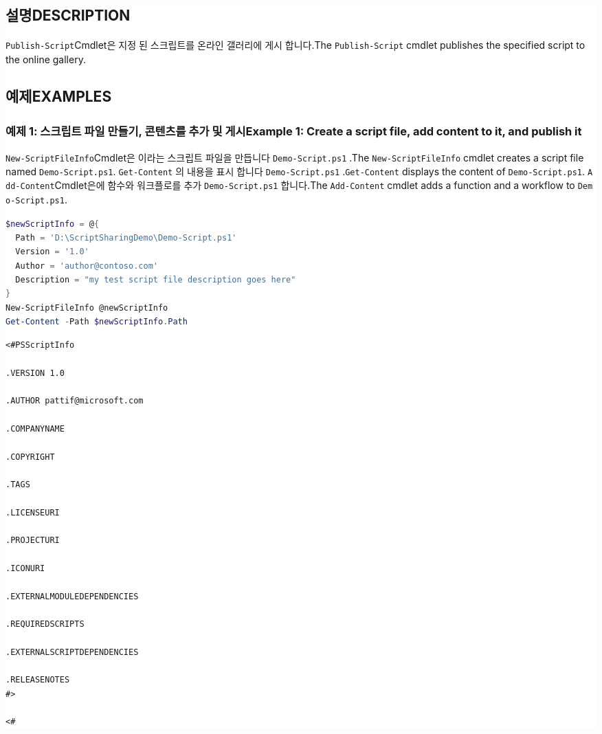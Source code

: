 ## <span data-ttu-id="7fb95-109">설명</span><span class="sxs-lookup"><span data-stu-id="7fb95-109">DESCRIPTION</span></span>

<span data-ttu-id="7fb95-110">`Publish-Script`Cmdlet은 지정 된 스크립트를 온라인 갤러리에 게시 합니다.</span><span class="sxs-lookup"><span data-stu-id="7fb95-110">The `Publish-Script` cmdlet publishes the specified script to the online gallery.</span></span>

## <span data-ttu-id="7fb95-111">예제</span><span class="sxs-lookup"><span data-stu-id="7fb95-111">EXAMPLES</span></span>

### <span data-ttu-id="7fb95-112">예제 1: 스크립트 파일 만들기, 콘텐츠를 추가 및 게시</span><span class="sxs-lookup"><span data-stu-id="7fb95-112">Example 1: Create a script file, add content to it, and publish it</span></span>

<span data-ttu-id="7fb95-113">`New-ScriptFileInfo`Cmdlet은 이라는 스크립트 파일을 만듭니다 `Demo-Script.ps1` .</span><span class="sxs-lookup"><span data-stu-id="7fb95-113">The `New-ScriptFileInfo` cmdlet creates a script file named `Demo-Script.ps1`.</span></span> <span data-ttu-id="7fb95-114">`Get-Content` 의 내용을 표시 합니다 `Demo-Script.ps1` .</span><span class="sxs-lookup"><span data-stu-id="7fb95-114">`Get-Content` displays the content of `Demo-Script.ps1`.</span></span> <span data-ttu-id="7fb95-115">`Add-Content`Cmdlet은에 함수와 워크플로를 추가 `Demo-Script.ps1` 합니다.</span><span class="sxs-lookup"><span data-stu-id="7fb95-115">The `Add-Content` cmdlet adds a function and a workflow to `Demo-Script.ps1`.</span></span>

```powershell
$newScriptInfo = @{
  Path = 'D:\ScriptSharingDemo\Demo-Script.ps1'
  Version = '1.0'
  Author = 'author@contoso.com'
  Description = "my test script file description goes here"
}
New-ScriptFileInfo @newScriptInfo
Get-Content -Path $newScriptInfo.Path
```

```Output
<#PSScriptInfo

.VERSION 1.0

.AUTHOR pattif@microsoft.com

.COMPANYNAME

.COPYRIGHT

.TAGS

.LICENSEURI

.PROJECTURI

.ICONURI

.EXTERNALMODULEDEPENDENCIES

.REQUIREDSCRIPTS

.EXTERNALSCRIPTDEPENDENCIES

.RELEASENOTES
#>

<#
```